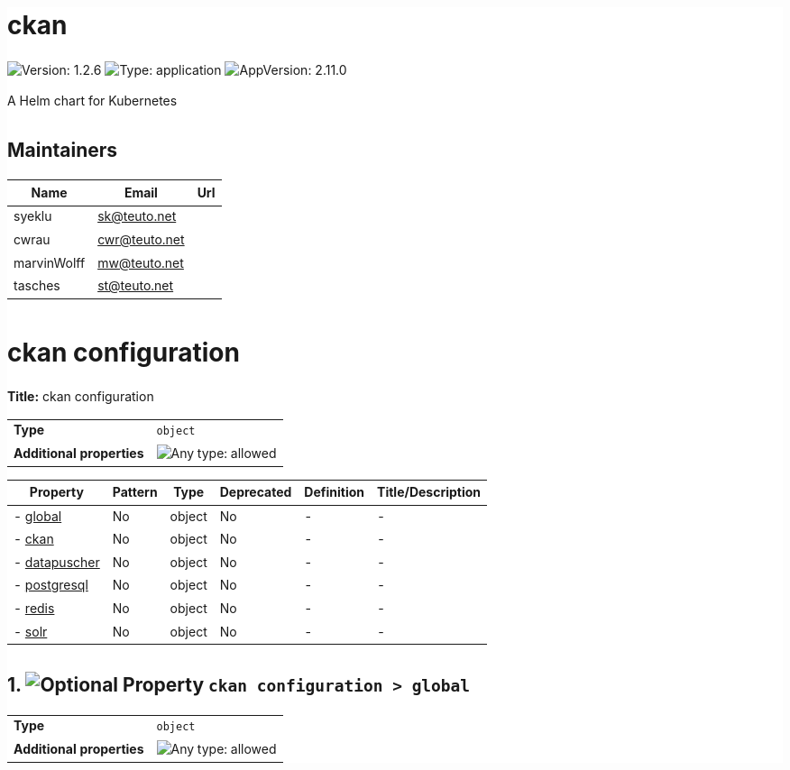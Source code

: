 [modeline]: # ( vim: set ft=markdown: )
# ckan

![Version: 1.2.6](https://img.shields.io/badge/Version-1.2.6-informational?style=flat-square) ![Type: application](https://img.shields.io/badge/Type-application-informational?style=flat-square) ![AppVersion: 2.11.0](https://img.shields.io/badge/AppVersion-2.11.0-informational?style=flat-square)

A Helm chart for Kubernetes

## Maintainers

| Name | Email | Url |
| ---- | ------ | --- |
| syeklu | <sk@teuto.net> |  |
| cwrau | <cwr@teuto.net> |  |
| marvinWolff | <mw@teuto.net> |  |
| tasches | <st@teuto.net> |  |

# ckan configuration

**Title:** ckan configuration

|                           |                                                                             |
| ------------------------- | --------------------------------------------------------------------------- |
| **Type**                  | `object`                                                                    |
| **Additional properties** | ![Any type: allowed](https://img.shields.io/badge/Any%20type-allowed-green) |

| Property                       | Pattern | Type   | Deprecated | Definition | Title/Description |
| ------------------------------ | ------- | ------ | ---------- | ---------- | ----------------- |
| - [global](#global )           | No      | object | No         | -          | -                 |
| - [ckan](#ckan )               | No      | object | No         | -          | -                 |
| - [datapuscher](#datapuscher ) | No      | object | No         | -          | -                 |
| - [postgresql](#postgresql )   | No      | object | No         | -          | -                 |
| - [redis](#redis )             | No      | object | No         | -          | -                 |
| - [solr](#solr )               | No      | object | No         | -          | -                 |

## <a name="global"></a>1. ![Optional](https://img.shields.io/badge/Optional-yellow) Property `ckan configuration > global`

|                           |                                                                             |
| ------------------------- | --------------------------------------------------------------------------- |
| **Type**                  | `object`                                                                    |
| **Additional properties** | ![Any type: allowed](https://img.shields.io/badge/Any%20type-allowed-green) |

